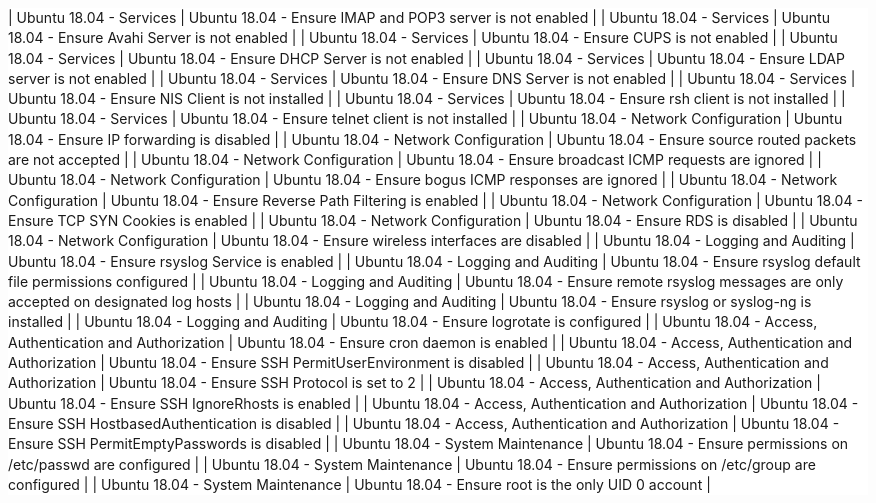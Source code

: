 | Ubuntu 18.04 - Services                                 | Ubuntu 18.04 - Ensure IMAP and POP3 server is not enabled                               |
| Ubuntu 18.04 - Services                                 | Ubuntu 18.04 - Ensure Avahi Server is not enabled                                       |
| Ubuntu 18.04 - Services                                 | Ubuntu 18.04 - Ensure CUPS is not enabled                                               |
| Ubuntu 18.04 - Services                                 | Ubuntu 18.04 - Ensure DHCP Server is not enabled                                        |
| Ubuntu 18.04 - Services                                 | Ubuntu 18.04 - Ensure LDAP server is not enabled                                        |
| Ubuntu 18.04 - Services                                 | Ubuntu 18.04 - Ensure DNS Server is not enabled                                         |
| Ubuntu 18.04 - Services                                 | Ubuntu 18.04 - Ensure NIS Client is not installed                                       |
| Ubuntu 18.04 - Services                                 | Ubuntu 18.04 - Ensure rsh client is not installed                                       |
| Ubuntu 18.04 - Services                                 | Ubuntu 18.04 - Ensure telnet client is not installed                                    |
| Ubuntu 18.04 - Network Configuration                    | Ubuntu 18.04 - Ensure IP forwarding is disabled                                         |
| Ubuntu 18.04 - Network Configuration                    | Ubuntu 18.04 - Ensure source routed packets are not accepted                            |
| Ubuntu 18.04 - Network Configuration                    | Ubuntu 18.04 - Ensure broadcast ICMP requests are ignored                               |
| Ubuntu 18.04 - Network Configuration                    | Ubuntu 18.04 - Ensure bogus ICMP responses are ignored                                  |
| Ubuntu 18.04 - Network Configuration                    | Ubuntu 18.04 - Ensure Reverse Path Filtering is enabled                                 |
| Ubuntu 18.04 - Network Configuration                    | Ubuntu 18.04 - Ensure TCP SYN Cookies is enabled                                        |
| Ubuntu 18.04 - Network Configuration                    | Ubuntu 18.04 - Ensure RDS is disabled                                                   |
| Ubuntu 18.04 - Network Configuration                    | Ubuntu 18.04 - Ensure wireless interfaces are disabled                                  |
| Ubuntu 18.04 - Logging and Auditing                     | Ubuntu 18.04 - Ensure rsyslog Service is enabled                                        |
| Ubuntu 18.04 - Logging and Auditing                     | Ubuntu 18.04 - Ensure rsyslog default file permissions configured                       |
| Ubuntu 18.04 - Logging and Auditing                     | Ubuntu 18.04 - Ensure remote rsyslog messages are only accepted on designated log hosts |
| Ubuntu 18.04 - Logging and Auditing                     | Ubuntu 18.04 - Ensure rsyslog or syslog-ng is installed                                 |
| Ubuntu 18.04 - Logging and Auditing                     | Ubuntu 18.04 - Ensure logrotate is configured                                           |
| Ubuntu 18.04 - Access, Authentication and Authorization | Ubuntu 18.04 - Ensure cron daemon is enabled                                            |
| Ubuntu 18.04 - Access, Authentication and Authorization | Ubuntu 18.04 - Ensure SSH PermitUserEnvironment is disabled                             |
| Ubuntu 18.04 - Access, Authentication and Authorization | Ubuntu 18.04 - Ensure SSH Protocol is set to 2                                          |
| Ubuntu 18.04 - Access, Authentication and Authorization | Ubuntu 18.04 - Ensure SSH IgnoreRhosts is enabled                                       |
| Ubuntu 18.04 - Access, Authentication and Authorization | Ubuntu 18.04 - Ensure SSH HostbasedAuthentication is disabled                           |
| Ubuntu 18.04 - Access, Authentication and Authorization | Ubuntu 18.04 - Ensure SSH PermitEmptyPasswords is disabled                              |
| Ubuntu 18.04 - System Maintenance                       | Ubuntu 18.04 - Ensure permissions on /etc/passwd are configured                         |
| Ubuntu 18.04 - System Maintenance                       | Ubuntu 18.04 - Ensure permissions on /etc/group are configured                          |
| Ubuntu 18.04 - System Maintenance                       | Ubuntu 18.04 - Ensure root is the only UID 0 account        |
